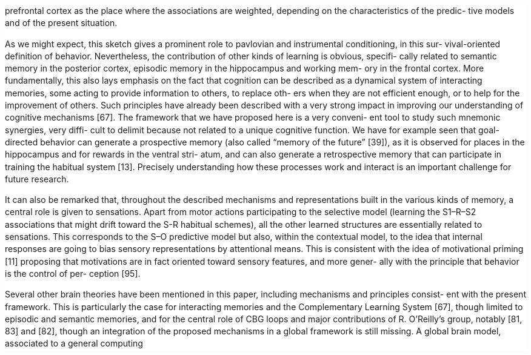 prefrontal cortex as the place where the associations are 
weighted, depending on the characteristics of the predic-
tive models and of the present situation.

As we might expect, this sketch gives a prominent role 
to pavlovian and instrumental conditioning, in this sur-
vival-oriented definition of behavior. Nevertheless, the 
contribution of other kinds of learning is obvious, specifi-
cally related to semantic memory in the posterior cortex, 
episodic memory in the hippocampus and working mem-
ory in the frontal cortex. More fundamentally, this also 
lays emphasis on the fact that cognition can be described 
as a dynamical system of interacting memories, some 
acting to provide information to others, to replace oth-
ers when they are not efficient enough, or to help for the 
improvement of others. Such principles have already 
been described with a very strong impact in improving 
our understanding of cognitive mechanisms [67]. The 
framework that we have proposed here is a very conveni-
ent tool to study such mnemonic synergies, very diffi-
cult to delimit because not related to a unique cognitive 
function. We have for example seen that goal-directed 
behavior can generate a prospective memory (also called 
“memory of the future” [39]), as it is observed for places 
in the hippocampus and for rewards in the ventral stri-
atum, and can also generate a retrospective memory 
that can participate in training the habitual system [13]. 
Precisely understanding how these processes work and 
interact is an important challenge for future research.

It can also be remarked that, throughout the described 
mechanisms and representations built in the various 
kinds of memory, a central role is given to sensations. 
Apart from motor actions participating to the selective 
model (learning the S1–R–S2 associations that might 
drift toward the S-R habitual schemes), all the other 
learned structures are essentially related to sensations. 
This corresponds to the S–O predictive model but also, 
within the contextual model, to the idea that internal 
responses are going to bias sensory representations by 
attentional means. This is consistent with the idea of 
motivational priming [11] proposing that motivations are 
in fact oriented toward sensory features, and more gener-
ally with the principle that behavior is the control of per-
ception [95].

Several other brain theories have been mentioned in 
this paper, including mechanisms and principles consist-
ent with the present framework. This is particularly the 
case for interacting memories and the Complementary 
Learning System [67], though limited to episodic and 
semantic memories, and for the central role of CBG loops 
and major contributions of R. O’Reilly’s group, notably 
[81, 83] and [82], though an integration of the proposed 
mechanisms in a global framework is still missing. A 
global brain model, associated to a general computing 
